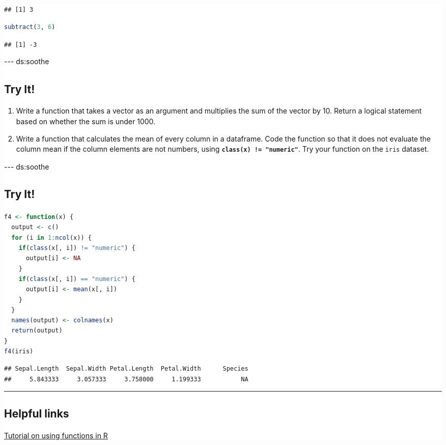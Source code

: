 ```
## [1] 3
```

```r
subtract(3, 6)
```

```
## [1] -3
```

--- ds:soothe

## Try It!

1. Write a function that takes a vector as an argument and multiplies the sum of the vector by 10. Return a logical statement based on whether the sum is under 1000.

2. Write a function that calculates the mean of every column in a dataframe. Code the function so that it does not evaluate the column mean if the column elements are not numbers, using <b>`class(x) != "numeric"`</b>. Try your function on the `iris` dataset.

--- ds:soothe

## Try It!


```r
f4 <- function(x) {
  output <- c()
  for (i in 1:ncol(x)) {
    if(class(x[, i]) != "numeric") {
      output[i] <- NA
    }
    if(class(x[, i]) == "numeric") {
      output[i] <- mean(x[, i])
    }
  }
  names(output) <- colnames(x)
  return(output)
}
f4(iris)
```

```
## Sepal.Length  Sepal.Width Petal.Length  Petal.Width      Species 
##     5.843333     3.057333     3.758000     1.199333           NA
```

---

## Helpful links

<a href = "http://blog.datacamp.com/functions-in-r-a-tutorial/" target = "_blank">Tutorial on using functions in R</a>
